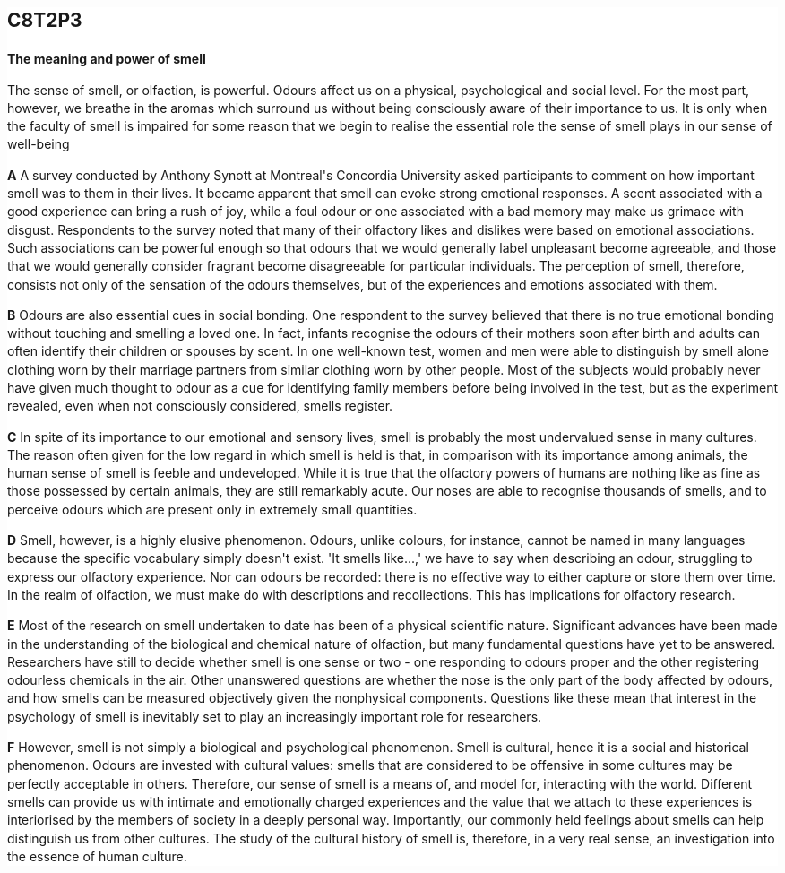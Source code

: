 ## C8T2P3

**The meaning and power of smell**

The sense of smell, or olfaction, is powerful. Odours affect us on a physical, psychological and social level. For the most part, however, we breathe in the aromas which surround us without being consciously aware of their importance to us. It is only when the faculty of smell is impaired for some reason that we begin to realise the essential role the sense of smell plays in our sense of well-being

**A**  A survey conducted by Anthony Synott at Montreal's Concordia University asked participants to comment on how important smell was to them in their lives. It became apparent that smell can evoke strong emotional responses. A scent associated with a good experience can bring a rush of joy, while a foul odour or one associated with a bad memory may make us grimace with disgust. Respondents to the survey noted that many of their olfactory likes and dislikes were based on emotional associations. Such associations can be powerful enough so that odours that we would generally label unpleasant become agreeable, and those that we would generally consider fragrant become disagreeable for particular individuals. The perception of smell, therefore, consists not only of the sensation of the odours themselves, but of the experiences and emotions associated with them.

**B**  Odours are also essential cues in social bonding. One respondent to the survey believed that there is no true emotional bonding without touching and smelling a loved one. In fact, infants recognise the odours of their mothers soon after birth and adults can often identify their children or spouses by scent. In one well-known test, women and men were able to distinguish by smell alone clothing worn by their marriage partners from similar clothing worn by other people. Most of the subjects would probably never have given much thought to odour as a cue for identifying family members before being involved in the test, but as the experiment revealed, even when not consciously considered, smells register.

**C**  In spite of its importance to our emotional and sensory lives, smell is probably the most undervalued sense in many cultures. The reason often given for the low regard in which smell is held is that, in comparison with its importance among animals, the human sense of smell is feeble and undeveloped. While it is true that the olfactory powers of humans are nothing like as fine as those possessed by certain animals, they are still remarkably acute. Our noses are able to recognise thousands of smells, and to perceive odours which are present only in extremely small quantities.

**D**  Smell, however, is a highly elusive phenomenon. Odours, unlike colours, for instance, cannot be named in many languages because the specific vocabulary simply doesn't exist. 'It smells like...,' we have to say when describing an odour, struggling to express our olfactory experience. Nor can odours be recorded: there is no effective way to either capture or store them over time. In the realm of olfaction, we must make do with descriptions and recollections. This has implications for olfactory research.

**E**  Most of the research on smell undertaken to date has been of a physical scientific nature. Significant advances have been made in the understanding of the biological and chemical nature of olfaction, but many fundamental questions have yet to be answered. Researchers have still to decide whether smell is one sense or two - one responding to odours proper and the other registering odourless chemicals in the air. Other unanswered questions are whether the nose is the only part of the body affected by odours, and how smells can be measured objectively given the nonphysical components. Questions like these mean that interest in the psychology of smell is inevitably set to play an increasingly important role for researchers.

**F**  However, smell is not simply a biological and psychological phenomenon. Smell is cultural, hence it is a social and historical phenomenon. Odours are invested with cultural values: smells that are considered to be offensive in some cultures may be perfectly acceptable in others. Therefore, our sense of smell is a means of, and model for, interacting with the world. Different smells can provide us with intimate and emotionally charged experiences and the value that we attach to these experiences is interiorised by the members of society in a deeply personal way. Importantly, our commonly held feelings about smells can help distinguish us from other cultures. The study of the cultural history of smell is, therefore, in a very real sense, an investigation into the essence of human culture.
